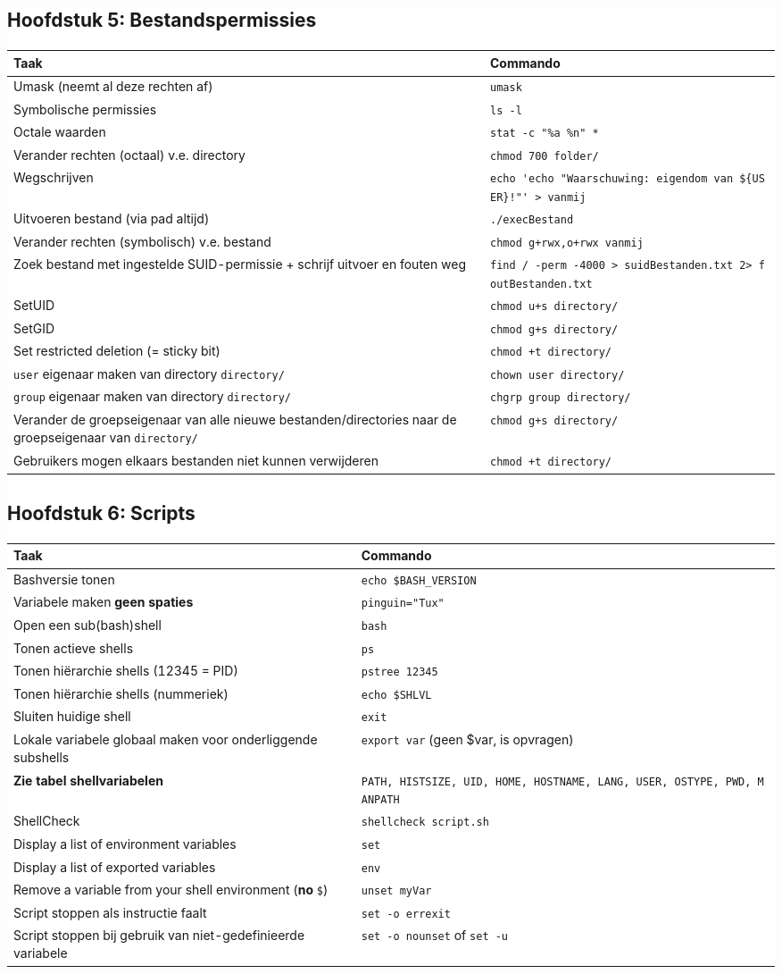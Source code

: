 



## Hoofdstuk 5: Bestandspermissies

| Taak                       | Commando |
| :---                       | :---     |
| Umask (neemt al deze rechten af)                |      `umask`    |
| Symbolische permissies                   |      `ls -l`    |
| Octale waarden                             |      `stat -c "%a %n" * `    |
| Verander rechten (octaal) v.e. directory                          |      `chmod 700 folder/`    |
| Wegschrijven                  |      `echo 'echo "Waarschuwing: eigendom van ${USER}!"' > vanmij`    |
| Uitvoeren bestand (via pad altijd)                            |      `./execBestand`    |
| Verander rechten (symbolisch) v.e. bestand                            |      `chmod g+rwx,o+rwx vanmij`    |
| Zoek bestand met ingestelde SUID-permissie + schrijf uitvoer en fouten weg   |      `find / -perm -4000 > suidBestanden.txt 2> foutBestanden.txt`    |
| SetUID                           |      `chmod u+s directory/`    |
| SetGID                           |      `chmod g+s directory/`    |
| Set restricted deletion (= sticky bit)  |      `chmod +t directory/`    |
| `user` eigenaar maken van directory `directory/`    |      `chown user directory/`    |
| `group` eigenaar maken van directory `directory/`    |      `chgrp group directory/`    |
| Verander de groepseigenaar van alle nieuwe bestanden/directories naar de groepseigenaar van `directory/` |      `chmod g+s directory/`    |
| Gebruikers mogen elkaars bestanden niet kunnen verwijderen       |      `chmod +t directory/`    |


## Hoofdstuk 6: Scripts

| Taak                       | Commando |
| :---                       | :---     |
| Bashversie tonen                           |   `echo $BASH_VERSION`     |
| Variabele maken  **geen spaties**          |   `pinguin="Tux"`     |
| Open een sub(bash)shell                 |   `bash`     |
| Tonen actieve shells                           |   `ps`     |
| Tonen hiërarchie shells (12345 = PID)               |   `pstree 12345`     |
| Tonen hiërarchie shells (nummeriek)                           |   `echo $SHLVL`     |
| Sluiten huidige shell                           |   `exit`     |
| Lokale variabele globaal maken voor onderliggende subshells                           |   `export var`  (geen $var, is opvragen)   |
|  **Zie tabel shellvariabelen**                          |   `PATH, HISTSIZE, UID, HOME, HOSTNAME, LANG, USER, OSTYPE, PWD, MANPATH`|
| ShellCheck                           |   `shellcheck script.sh`     |
| Display a list of environment variables | `set`|
| Display a list of exported variables | `env`|
| Remove a variable from your shell environment (**no** `$`) | `unset myVar`|
| Script stoppen als instructie faalt          |   `set -o errexit `|
| Script stoppen bij gebruik van niet-gedefinieerde variabele         |   `set -o nounset` of `set -u`|